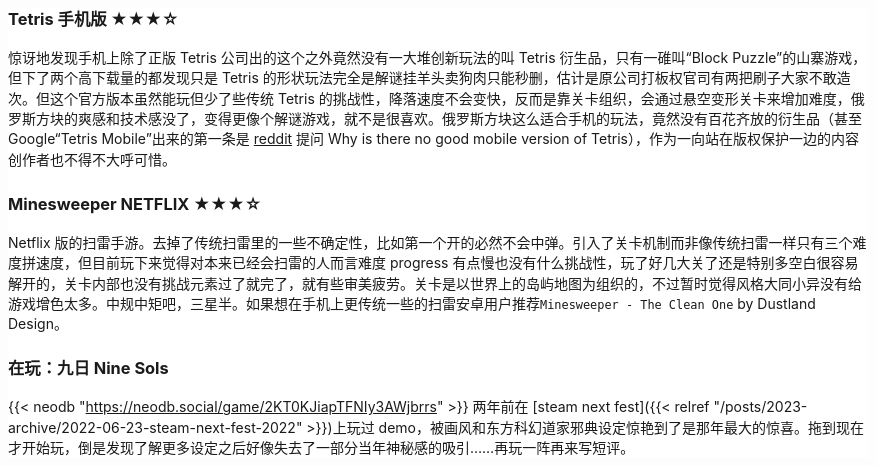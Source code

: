 ### Tetris 手机版 ★★★☆ 
惊讶地发现手机上除了正版 Tetris 公司出的这个之外竟然没有一大堆创新玩法的叫 Tetris 衍生品，只有一碓叫“Block Puzzle”的山寨游戏，但下了两个高下载量的都发现只是 Tetris 的形状玩法完全是解谜挂羊头卖狗肉只能秒删，估计是原公司打板权官司有两把刷子大家不敢造次。但这个官方版本虽然能玩但少了些传统 Tetris 的挑战性，降落速度不会变快，反而是靠关卡组织，会通过悬空变形关卡来增加难度，俄罗斯方块的爽感和技术感没了，变得更像个解谜游戏，就不是很喜欢。俄罗斯方块这么适合手机的玩法，竟然没有百花齐放的衍生品（甚至 Google“Tetris Mobile”出来的第一条是 [reddit](https://www.reddit.com/r/Tetris/comments/110o0fb/why_is_there_no_good_mobile_version_of_tetris/) 提问 Why is there no good mobile version of Tetris），作为一向站在版权保护一边的内容创作者也不得不大呼可惜。

### Minesweeper NETFLIX ★★★☆ 
Netflix 版的扫雷手游。去掉了传统扫雷里的一些不确定性，比如第一个开的必然不会中弹。引入了关卡机制而非像传统扫雷一样只有三个难度拼速度，但目前玩下来觉得对本来已经会扫雷的人而言难度 progress 有点慢也没有什么挑战性，玩了好几大关了还是特别多空白很容易解开的，关卡内部也没有挑战元素过了就完了，就有些审美疲劳。关卡是以世界上的岛屿地图为组织的，不过暂时觉得风格大同小异没有给游戏增色太多。中规中矩吧，三星半。如果想在手机上更传统一些的扫雷安卓用户推荐`Minesweeper - The Clean One` by Dustland Design。

### 在玩：九日 Nine Sols
{{< neodb "https://neodb.social/game/2KT0KJiapTFNIy3AWjbrrs" >}}
两年前在 [steam next fest]({{< relref "/posts/2023-archive/2022-06-23-steam-next-fest-2022" >}})上玩过 demo，被画风和东方科幻道家邪典设定惊艳到了是那年最大的惊喜。拖到现在才开始玩，倒是发现了解更多设定之后好像失去了一部分当年神秘感的吸引……再玩一阵再来写短评。